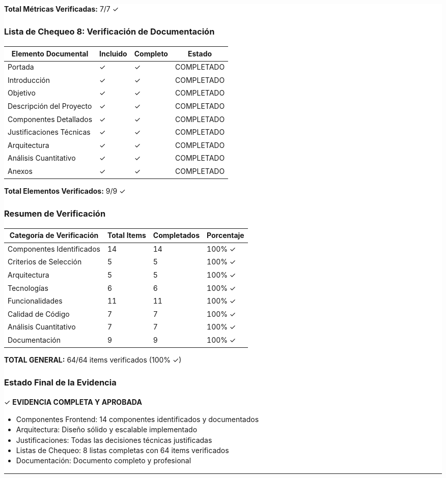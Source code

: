 **Total Métricas Verificadas:** 7/7 ✓

### Lista de Chequeo 8: Verificación de Documentación

| Elemento Documental | Incluido | Completo | Estado |
|---------------------|----------|----------|--------|
| Portada | ✓ | ✓ | COMPLETADO |
| Introducción | ✓ | ✓ | COMPLETADO |
| Objetivo | ✓ | ✓ | COMPLETADO |
| Descripción del Proyecto | ✓ | ✓ | COMPLETADO |
| Componentes Detallados | ✓ | ✓ | COMPLETADO |
| Justificaciones Técnicas | ✓ | ✓ | COMPLETADO |
| Arquitectura | ✓ | ✓ | COMPLETADO |
| Análisis Cuantitativo | ✓ | ✓ | COMPLETADO |
| Anexos | ✓ | ✓ | COMPLETADO |

**Total Elementos Verificados:** 9/9 ✓

### Resumen de Verificación

| Categoría de Verificación | Total Items | Completados | Porcentaje |
|---------------------------|-------------|-------------|------------|
| Componentes Identificados | 14 | 14 | 100% ✓ |
| Criterios de Selección | 5 | 5 | 100% ✓ |
| Arquitectura | 5 | 5 | 100% ✓ |
| Tecnologías | 6 | 6 | 100% ✓ |
| Funcionalidades | 11 | 11 | 100% ✓ |
| Calidad de Código | 7 | 7 | 100% ✓ |
| Análisis Cuantitativo | 7 | 7 | 100% ✓ |
| Documentación | 9 | 9 | 100% ✓ |

**TOTAL GENERAL:** 64/64 items verificados (100% ✓)

### Estado Final de la Evidencia

✓ **EVIDENCIA COMPLETA Y APROBADA**

- Componentes Frontend: 14 componentes identificados y documentados
- Arquitectura: Diseño sólido y escalable implementado
- Justificaciones: Todas las decisiones técnicas justificadas
- Listas de Chequeo: 8 listas completas con 64 items verificados
- Documentación: Documento completo y profesional

---